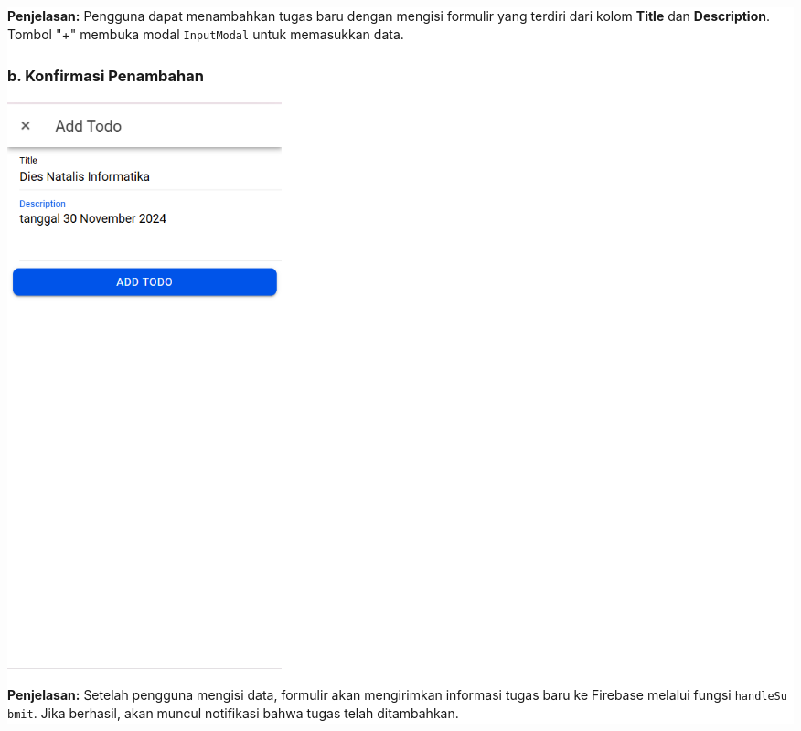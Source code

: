 **Penjelasan:** Pengguna dapat menambahkan tugas baru dengan mengisi formulir yang terdiri dari kolom **Title** dan **Description**. Tombol "+" membuka modal `InputModal` untuk memasukkan data.

### b. Konfirmasi Penambahan
<img src="create-2.png" alt="Konfirmasi Create" width="300">  

**Penjelasan:** Setelah pengguna mengisi data, formulir akan mengirimkan informasi tugas baru ke Firebase melalui fungsi `handleSubmit`. Jika berhasil, akan muncul notifikasi bahwa tugas telah ditambahkan.
